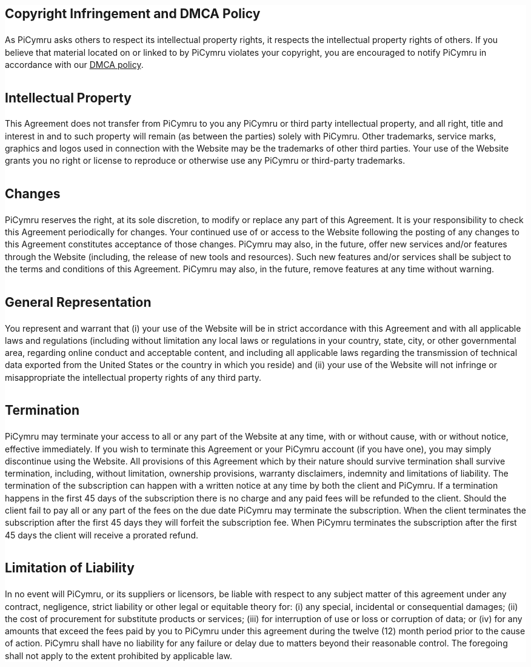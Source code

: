 ## Copyright Infringement and DMCA Policy
As PiCymru asks others to respect its intellectual property rights, it respects the intellectual property rights of others. If you believe that material located on or linked to by PiCymru violates your copyright, you are encouraged to notify PiCymru in accordance with our [DMCA policy](/hostedin/dmca).

## Intellectual Property
This Agreement does not transfer from PiCymru to you any PiCymru or third party intellectual property, and all right, title and interest in and to such property will remain (as between the parties) solely with PiCymru. Other trademarks, service marks, graphics and logos used in connection with the Website may be the trademarks of other third parties. Your use of the Website grants you no right or license to reproduce or otherwise use any PiCymru or third-party trademarks.

## Changes
PiCymru reserves the right, at its sole discretion, to modify or replace any part of this Agreement. It is your responsibility to check this Agreement periodically for changes. Your continued use of or access to the Website following the posting of any changes to this Agreement constitutes acceptance of those changes. PiCymru may also, in the future, offer new services and/or features through the Website (including, the release of new tools and resources). Such new features and/or services shall be subject to the terms and conditions of this Agreement. PiCymru may also, in the future, remove features at any time without warning.

## General Representation
You represent and warrant that (i) your use of the Website will be in strict accordance with this Agreement and with all applicable laws and regulations (including without limitation any local laws or regulations in your country, state, city, or other governmental area, regarding online conduct and acceptable content, and including all applicable laws regarding the transmission of technical data exported from the United States or the country in which you reside) and (ii) your use of the Website will not infringe or misappropriate the intellectual property rights of any third party.

## Termination
PiCymru may terminate your access to all or any part of the Website at any time, with or without cause, with or without notice, effective immediately. If you wish to terminate this Agreement or your PiCymru account (if you have one), you may simply discontinue using the Website. All provisions of this Agreement which by their nature should survive termination shall survive termination, including, without limitation, ownership provisions, warranty disclaimers, indemnity and limitations of liability. The termination of the subscription can happen with a written notice at any time by both the client and PiCymru. If a termination happens in the first 45 days of the subscription there is no charge and any paid fees will be refunded to the client. Should the client fail to pay all or any part of the fees on the due date PiCymru may terminate the subscription. When the client terminates the subscription after the first 45 days they will forfeit the subscription fee. When PiCymru terminates the subscription after the first 45 days the client will receive a prorated refund.

## Limitation of Liability
In no event will PiCymru, or its suppliers or licensors, be liable with respect to any subject matter of this agreement under any contract, negligence, strict liability or other legal or equitable theory for: (i) any special, incidental or consequential damages; (ii) the cost of procurement for substitute products or services; (iii) for interruption of use or loss or corruption of data; or (iv) for any amounts that exceed the fees paid by you to PiCymru under this agreement during the twelve (12) month period prior to the cause of action. PiCymru shall have no liability for any failure or delay due to matters beyond their reasonable control. The foregoing shall not apply to the extent prohibited by applicable law.
